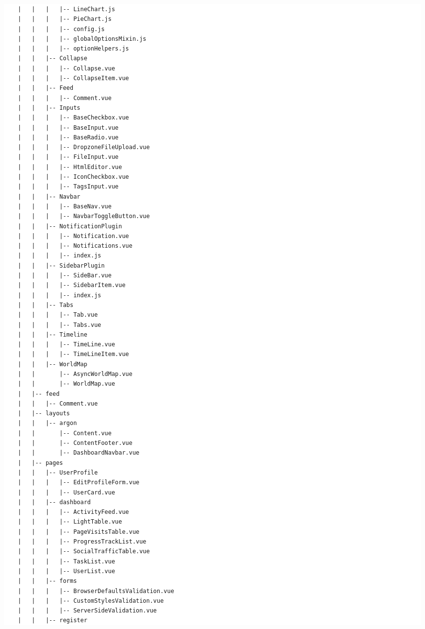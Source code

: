 ```
    |   |   |   |-- LineChart.js
    |   |   |   |-- PieChart.js
    |   |   |   |-- config.js
    |   |   |   |-- globalOptionsMixin.js
    |   |   |   |-- optionHelpers.js
    |   |   |-- Collapse
    |   |   |   |-- Collapse.vue
    |   |   |   |-- CollapseItem.vue
    |   |   |-- Feed
    |   |   |   |-- Comment.vue
    |   |   |-- Inputs
    |   |   |   |-- BaseCheckbox.vue
    |   |   |   |-- BaseInput.vue
    |   |   |   |-- BaseRadio.vue
    |   |   |   |-- DropzoneFileUpload.vue
    |   |   |   |-- FileInput.vue
    |   |   |   |-- HtmlEditor.vue
    |   |   |   |-- IconCheckbox.vue
    |   |   |   |-- TagsInput.vue
    |   |   |-- Navbar
    |   |   |   |-- BaseNav.vue
    |   |   |   |-- NavbarToggleButton.vue
    |   |   |-- NotificationPlugin
    |   |   |   |-- Notification.vue
    |   |   |   |-- Notifications.vue
    |   |   |   |-- index.js
    |   |   |-- SidebarPlugin
    |   |   |   |-- SideBar.vue
    |   |   |   |-- SidebarItem.vue
    |   |   |   |-- index.js
    |   |   |-- Tabs
    |   |   |   |-- Tab.vue
    |   |   |   |-- Tabs.vue
    |   |   |-- Timeline
    |   |   |   |-- TimeLine.vue
    |   |   |   |-- TimeLineItem.vue
    |   |   |-- WorldMap
    |   |       |-- AsyncWorldMap.vue
    |   |       |-- WorldMap.vue
    |   |-- feed
    |   |   |-- Comment.vue
    |   |-- layouts
    |   |   |-- argon
    |   |       |-- Content.vue
    |   |       |-- ContentFooter.vue
    |   |       |-- DashboardNavbar.vue
    |   |-- pages
    |   |   |-- UserProfile
    |   |   |   |-- EditProfileForm.vue
    |   |   |   |-- UserCard.vue
    |   |   |-- dashboard
    |   |   |   |-- ActivityFeed.vue
    |   |   |   |-- LightTable.vue
    |   |   |   |-- PageVisitsTable.vue
    |   |   |   |-- ProgressTrackList.vue
    |   |   |   |-- SocialTrafficTable.vue
    |   |   |   |-- TaskList.vue
    |   |   |   |-- UserList.vue
    |   |   |-- forms
    |   |   |   |-- BrowserDefaultsValidation.vue
    |   |   |   |-- CustomStylesValidation.vue
    |   |   |   |-- ServerSideValidation.vue
    |   |   |-- register
```